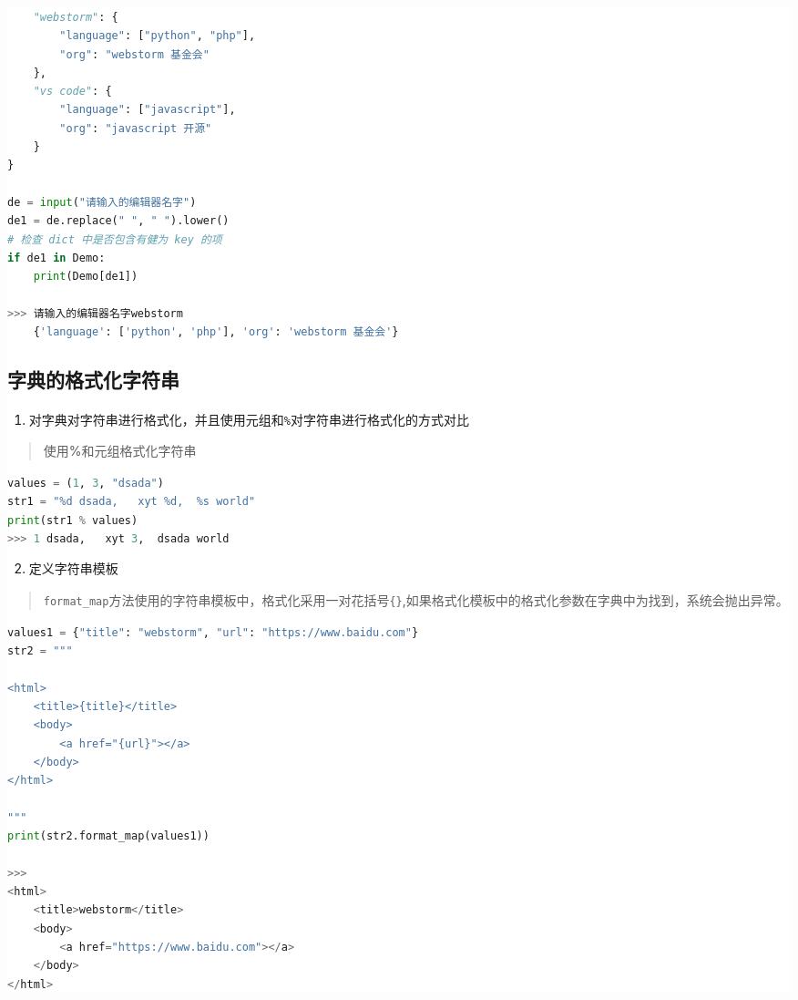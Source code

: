 ```python
    "webstorm": {
        "language": ["python", "php"],
        "org": "webstorm 基金会"
    },
    "vs code": {
        "language": ["javascript"],
        "org": "javascript 开源"
    }
}

de = input("请输入的编辑器名字")
de1 = de.replace(" ", " ").lower()
# 检查 dict 中是否包含有健为 key 的项
if de1 in Demo:
    print(Demo[de1])

>>> 请输入的编辑器名字webstorm
    {'language': ['python', 'php'], 'org': 'webstorm 基金会'}
```

## 字典的格式化字符串

1. 对字典对字符串进行格式化，并且使用元组和`%`对字符串进行格式化的方式对比

> 使用%和元组格式化字符串

```python
values = (1, 3, "dsada")
str1 = "%d dsada,   xyt %d,  %s world"
print(str1 % values)
>>> 1 dsada,   xyt 3,  dsada world
```

2. 定义字符串模板

> `format_map`方法使用的字符串模板中，格式化采用一对花括号`{}`,如果格式化模板中的格式化参数在字典中为找到，系统会抛出异常。

```python
values1 = {"title": "webstorm", "url": "https://www.baidu.com"}
str2 = """

<html>
    <title>{title}</title>
    <body>
        <a href="{url}"></a>
    </body>
</html>

"""
print(str2.format_map(values1))

>>>
<html>
    <title>webstorm</title>
    <body>
        <a href="https://www.baidu.com"></a>
    </body>
</html>
```
